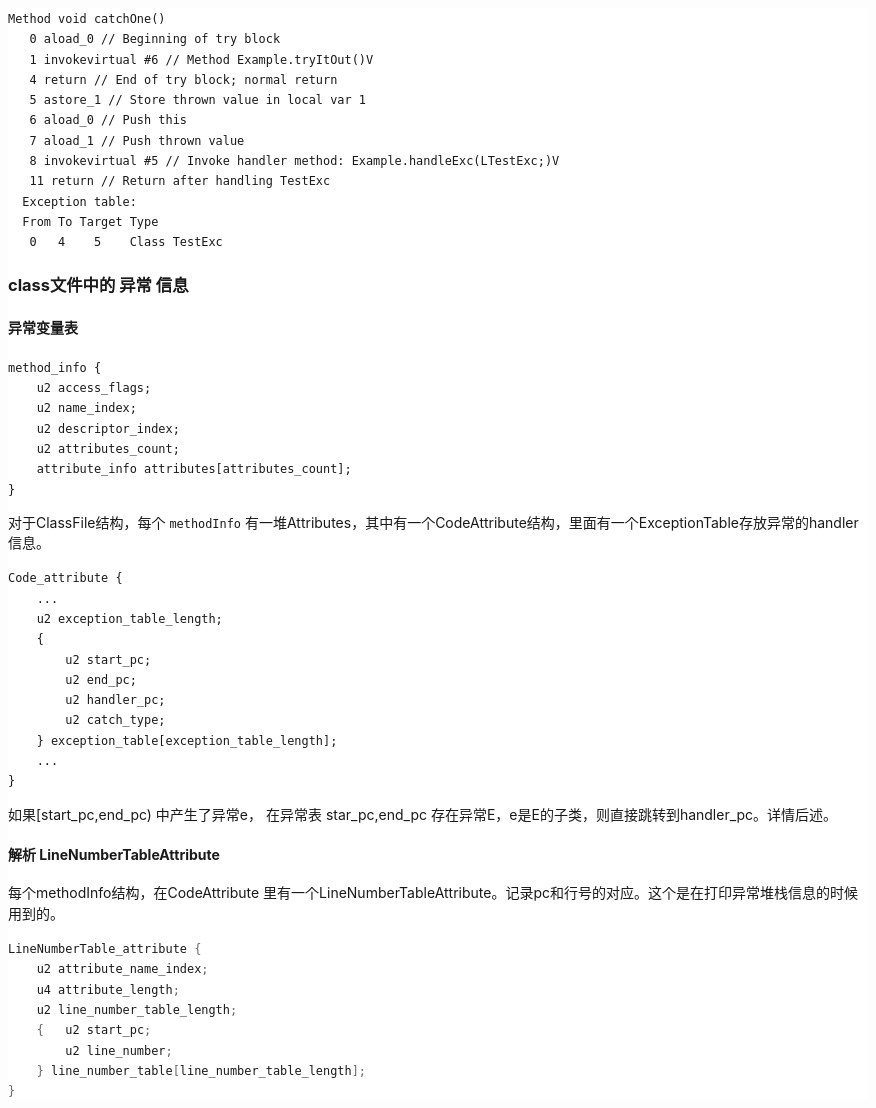 ```
Method void catchOne()
   0 aload_0 // Beginning of try block
   1 invokevirtual #6 // Method Example.tryItOut()V
   4 return // End of try block; normal return
   5 astore_1 // Store thrown value in local var 1
   6 aload_0 // Push this
   7 aload_1 // Push thrown value
   8 invokevirtual #5 // Invoke handler method: Example.handleExc(LTestExc;)V
   11 return // Return after handling TestExc
  Exception table:
  From To Target Type
   0   4    5    Class TestExc
```




### class文件中的 异常 信息


#### 异常变量表

```
method_info {
    u2 access_flags;
    u2 name_index;
    u2 descriptor_index;
    u2 attributes_count;
    attribute_info attributes[attributes_count];
}
```
对于ClassFile结构，每个 `methodInfo` 有一堆Attributes，其中有一个CodeAttribute结构，里面有一个ExceptionTable存放异常的handler信息。
```
Code_attribute {
    ...
    u2 exception_table_length;
    { 
        u2 start_pc;
        u2 end_pc;
        u2 handler_pc;
        u2 catch_type;
    } exception_table[exception_table_length];
    ...
}
```

如果[start_pc,end_pc) 中产生了异常e， 在异常表 star_pc,end_pc 存在异常E，e是E的子类，则直接跳转到handler_pc。详情后述。


#### 解析 LineNumberTableAttribute

每个methodInfo结构，在CodeAttribute 里有一个LineNumberTableAttribute。记录pc和行号的对应。这个是在打印异常堆栈信息的时候用到的。

```cpp
LineNumberTable_attribute {
    u2 attribute_name_index;
    u4 attribute_length;
    u2 line_number_table_length;
    { 	u2 start_pc;
        u2 line_number;
    } line_number_table[line_number_table_length];
}
```
